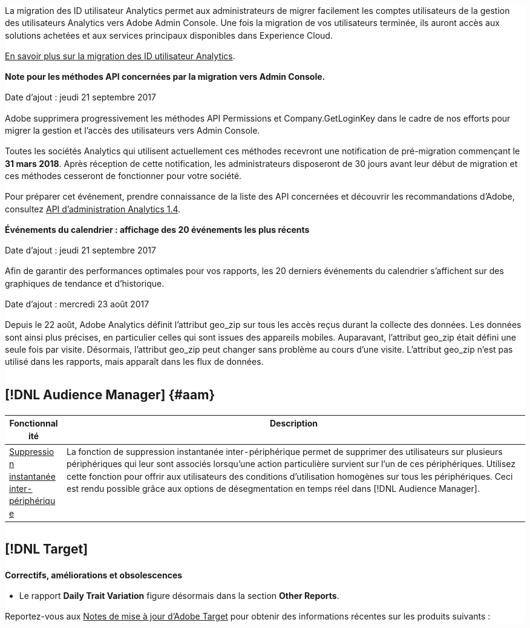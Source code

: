      

La migration des ID utilisateur Analytics permet aux administrateurs de migrer facilement les comptes utilisateurs de la gestion des utilisateurs Analytics vers Adobe Admin Console. Une fois la migration de vos utilisateurs terminée, ils auront accès aux solutions achetées et aux services principaux disponibles dans Experience Cloud.

[En savoir plus sur la migration des ID utilisateur Analytics](https://marketing.adobe.com/resources/help/en_US/experience-cloud/admin-console/analytics-migration/).

**Note pour les méthodes API concernées par la migration vers Admin Console.**

Date d’ajout : jeudi 21 septembre 2017

Adobe supprimera progressivement les méthodes API Permissions et Company.GetLoginKey dans le cadre de nos efforts pour migrer la gestion et l’accès des utilisateurs vers Admin Console.

Toutes les sociétés Analytics qui utilisent actuellement ces méthodes recevront une notification de pré-migration commençant le **31 mars 2018**. Après réception de cette notification, les administrateurs disposeront de 30 jours avant leur début de migration et ces méthodes cesseront de fonctionner pour votre société.

Pour préparer cet événement, prendre connaissance de la liste des API concernées et découvrir les recommandations d’Adobe, consultez [API d’administration Analytics 1.4](https://marketing.adobe.com/developer/documentation/analytics-administration-1-4/admin-api).

**Événements du calendrier : affichage des 20 événements les plus récents**

Date d’ajout : jeudi 21 septembre 2017

Afin de garantir des performances optimales pour vos rapports, les 20 derniers événements du calendrier s’affichent sur des graphiques de tendance et d’historique.

Date d’ajout : mercredi 23 août 2017

Depuis le 22 août, Adobe Analytics définit l’attribut geo_zip sur tous les accès reçus durant la collecte des données. Les données sont ainsi plus précises, en particulier celles qui sont issues des appareils mobiles. Auparavant, l’attribut geo_zip était défini une seule fois par visite. Désormais, l’attribut geo_zip peut changer sans problème au cours d’une visite. L’attribut geo_zip n’est pas utilisé dans les rapports, mais apparaît dans les flux de données.

## [!DNL Audience Manager] {#aam}

| Fonctionnalité | Description |
|--- |--- |
| [Suppression instantanée inter-périphérique](https://marketing.adobe.com/resources/help/en_US/aam/instant-cross-device-suppression.html) | La fonction de suppression instantanée inter-périphérique permet de supprimer des utilisateurs sur plusieurs périphériques qui leur sont associés lorsqu’une action particulière survient sur l’un de ces périphériques. Utilisez cette fonction pour offrir aux utilisateurs des conditions d’utilisation homogènes sur tous les périphériques.  Ceci est rendu possible grâce aux options de désegmentation en temps réel dans [!DNL Audience Manager]. |

## [!DNL Target]

**Correctifs, améliorations et obsolescences**

* Le rapport **Daily Trait Variation** figure désormais dans la section **Other Reports**.

Reportez-vous aux [Notes de mise à jour d’Adobe Target](https://docs.adobe.com/content/help/fr-FR/target/using/release-notes/release-notes.html) pour obtenir des informations récentes sur les produits suivants :

